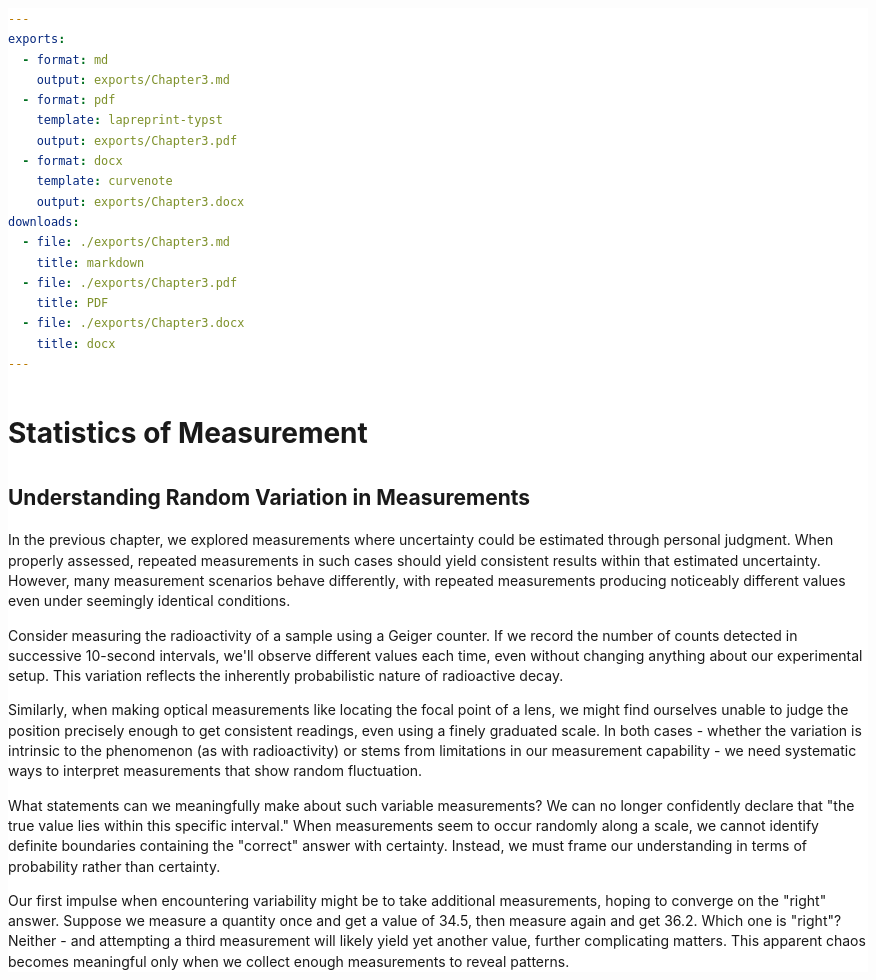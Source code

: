 ```yaml
---
exports:
  - format: md
    output: exports/Chapter3.md
  - format: pdf
    template: lapreprint-typst
    output: exports/Chapter3.pdf
  - format: docx
    template: curvenote
    output: exports/Chapter3.docx
downloads:
  - file: ./exports/Chapter3.md
    title: markdown
  - file: ./exports/Chapter3.pdf
    title: PDF
  - file: ./exports/Chapter3.docx
    title: docx
---
```


# Statistics of Measurement

## Understanding Random Variation in Measurements

In the previous chapter, we explored measurements where uncertainty could be estimated through personal judgment. When properly assessed, repeated measurements in such cases should yield consistent results within that estimated uncertainty. However, many measurement scenarios behave differently, with repeated measurements producing noticeably different values even under seemingly identical conditions.

Consider measuring the radioactivity of a sample using a Geiger counter. If we record the number of counts detected in successive 10-second intervals, we'll observe different values each time, even without changing anything about our experimental setup. This variation reflects the inherently probabilistic nature of radioactive decay. 

Similarly, when making optical measurements like locating the focal point of a lens, we might find ourselves unable to judge the position precisely enough to get consistent readings, even using a finely graduated scale. In both cases - whether the variation is intrinsic to the phenomenon (as with radioactivity) or stems from limitations in our measurement capability - we need systematic ways to interpret measurements that show random fluctuation.

What statements can we meaningfully make about such variable measurements? We can no longer confidently declare that "the true value lies within this specific interval." When measurements seem to occur randomly along a scale, we cannot identify definite boundaries containing the "correct" answer with certainty. Instead, we must frame our understanding in terms of probability rather than certainty.

Our first impulse when encountering variability might be to take additional measurements, hoping to converge on the "right" answer. Suppose we measure a quantity once and get a value of 34.5, then measure again and get 36.2. Which one is "right"? Neither - and attempting a third measurement will likely yield yet another value, further complicating matters. This apparent chaos becomes meaningful only when we collect enough measurements to reveal patterns.
